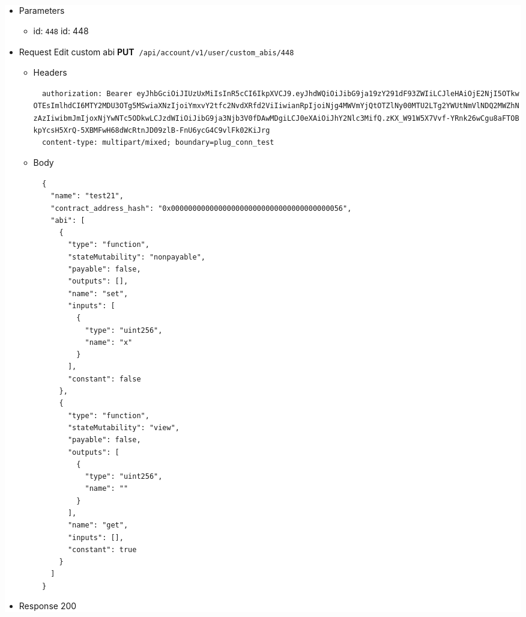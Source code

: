  

+ Parameters
    + id: `448`
            id: 448


+ Request Edit custom abi
**PUT**&nbsp;&nbsp;`/api/account/v1/user/custom_abis/448`

    + Headers
    
            authorization: Bearer eyJhbGciOiJIUzUxMiIsInR5cCI6IkpXVCJ9.eyJhdWQiOiJibG9ja19zY291dF93ZWIiLCJleHAiOjE2NjI5OTkwOTEsImlhdCI6MTY2MDU3OTg5MSwiaXNzIjoiYmxvY2tfc2NvdXRfd2ViIiwianRpIjoiNjg4MWVmYjQtOTZlNy00MTU2LTg2YWUtNmVlNDQ2MWZhNzAzIiwibmJmIjoxNjYwNTc5ODkwLCJzdWIiOiJibG9ja3Njb3V0fDAwMDgiLCJ0eXAiOiJhY2Nlc3MifQ.zKX_W91W5X7Vvf-YRnk26wCgu8aFTOBkpYcsH5XrQ-5XBMFwH68dWcRtnJD09zlB-FnU6ycG4C9vlFk02KiJrg
            content-type: multipart/mixed; boundary=plug_conn_test
    + Body
    
            {
              "name": "test21",
              "contract_address_hash": "0x0000000000000000000000000000000000000056",
              "abi": [
                {
                  "type": "function",
                  "stateMutability": "nonpayable",
                  "payable": false,
                  "outputs": [],
                  "name": "set",
                  "inputs": [
                    {
                      "type": "uint256",
                      "name": "x"
                    }
                  ],
                  "constant": false
                },
                {
                  "type": "function",
                  "stateMutability": "view",
                  "payable": false,
                  "outputs": [
                    {
                      "type": "uint256",
                      "name": ""
                    }
                  ],
                  "name": "get",
                  "inputs": [],
                  "constant": true
                }
              ]
            }

+ Response 200
